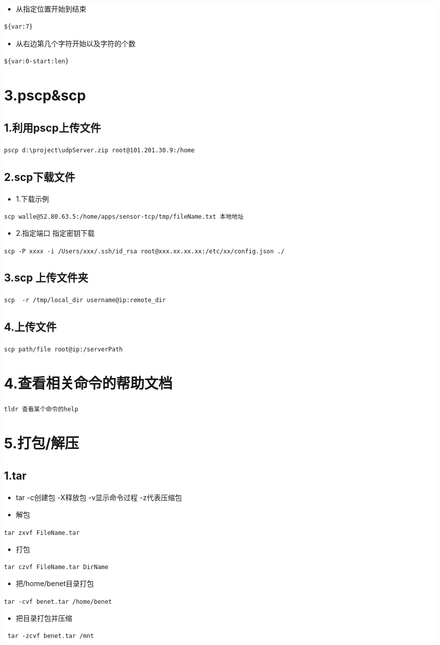 - 从指定位置开始到结束
```
${var:7}
```

- 从右边第几个字符开始以及字符的个数
```
${var:0-start:len}
```

# 3.pscp&scp

## 1.利用pscp上传文件
```
pscp d:\project\udpServer.zip root@101.201.30.9:/home
```

## 2.scp下载文件
- 1.下载示例
```
scp walle@52.80.63.5:/home/apps/sensor-tcp/tmp/fileName.txt 本地地址
```
- 2.指定端口 指定密钥下载
```
scp -P xxxx -i /Users/xxx/.ssh/id_rsa root@xxx.xx.xx.xx:/etc/xx/config.json ./
```

## 3.scp 上传文件夹
```
scp  -r /tmp/local_dir username@ip:remote_dir
```

## 4.上传文件
```
scp path/file root@ip:/serverPath
```

# 4.查看相关命令的帮助文档
```
tldr 查看某个命令的help
```

# 5.打包/解压

## 1.tar
- tar -c创建包 -X释放包 -v显示命令过程 -z代表压缩包

- 解包
```
tar zxvf FileName.tar
```
- 打包
```
tar czvf FileName.tar DirName
```
- 把/home/benet目录打包
```
tar -cvf benet.tar /home/benet 
```
- 把目录打包并压缩
```
 tar -zcvf benet.tar /mnt 
```